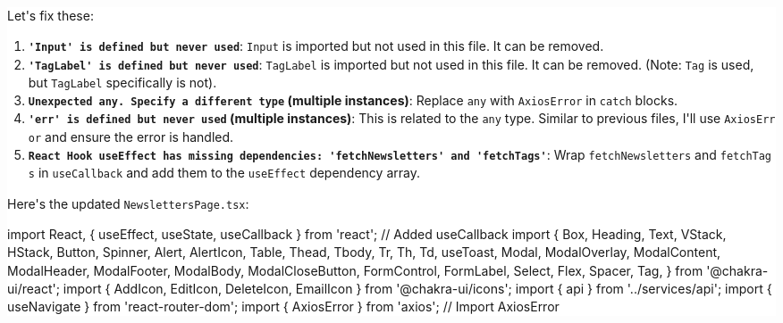Let's fix these:

1.  **`'Input' is defined but never used`**: `Input` is imported but not used in this file. It can be removed.
2.  **`'TagLabel' is defined but never used`**: `TagLabel` is imported but not used in this file. It can be removed. (Note: `Tag` is used, but `TagLabel` specifically is not).
3.  **`Unexpected any. Specify a different type` (multiple instances)**: Replace `any` with `AxiosError` in `catch` blocks.
4.  **`'err' is defined but never used` (multiple instances)**: This is related to the `any` type. Similar to previous files, I'll use `AxiosError` and ensure the error is handled.
5.  **`React Hook useEffect has missing dependencies: 'fetchNewsletters' and 'fetchTags'`**: Wrap `fetchNewsletters` and `fetchTags` in `useCallback` and add them to the `useEffect` dependency array.

Here's the updated `NewslettersPage.tsx`:

<action type="update_file" path="frontend/src/pages/NewslettersPage.tsx">
import React, { useEffect, useState, useCallback } from 'react'; // Added useCallback
import {
  Box,
  Heading,
  Text,
  VStack,
  HStack,
  Button,
  Spinner,
  Alert,
  AlertIcon,
  Table,
  Thead,
  Tbody,
  Tr,
  Th,
  Td,
  useToast,
  Modal,
  ModalOverlay,
  ModalContent,
  ModalHeader,
  ModalFooter,
  ModalBody,
  ModalCloseButton,
  FormControl,
  FormLabel,
  Select,
  Flex,
  Spacer,
  Tag,
} from '@chakra-ui/react';
import { AddIcon, EditIcon, DeleteIcon, EmailIcon } from '@chakra-ui/icons';
import { api } from '../services/api';
import { useNavigate } from 'react-router-dom';
import { AxiosError } from 'axios'; // Import AxiosError
